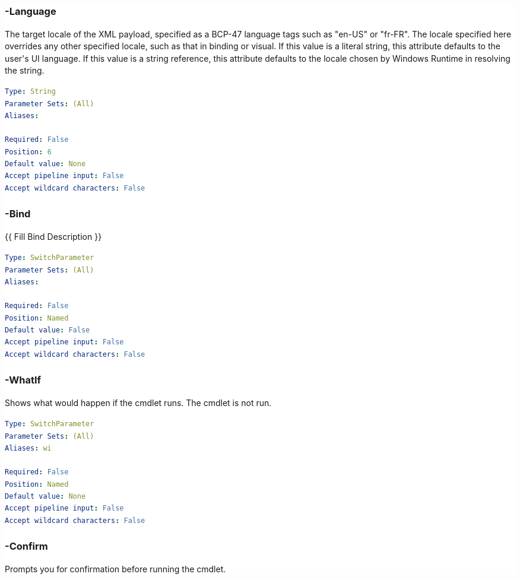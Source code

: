 ### -Language
The target locale of the XML payload, specified as a BCP-47 language tags such as "en-US" or "fr-FR".
The locale specified here overrides any other specified locale, such as that in binding or visual.
If this value is a literal string, this attribute defaults to the user's UI language.
If this value is a string reference, this attribute defaults to the locale chosen by Windows Runtime in resolving the string.

```yaml
Type: String
Parameter Sets: (All)
Aliases:

Required: False
Position: 6
Default value: None
Accept pipeline input: False
Accept wildcard characters: False
```

### -Bind
{{ Fill Bind Description }}

```yaml
Type: SwitchParameter
Parameter Sets: (All)
Aliases:

Required: False
Position: Named
Default value: False
Accept pipeline input: False
Accept wildcard characters: False
```

### -WhatIf
Shows what would happen if the cmdlet runs.
The cmdlet is not run.

```yaml
Type: SwitchParameter
Parameter Sets: (All)
Aliases: wi

Required: False
Position: Named
Default value: None
Accept pipeline input: False
Accept wildcard characters: False
```

### -Confirm
Prompts you for confirmation before running the cmdlet.
